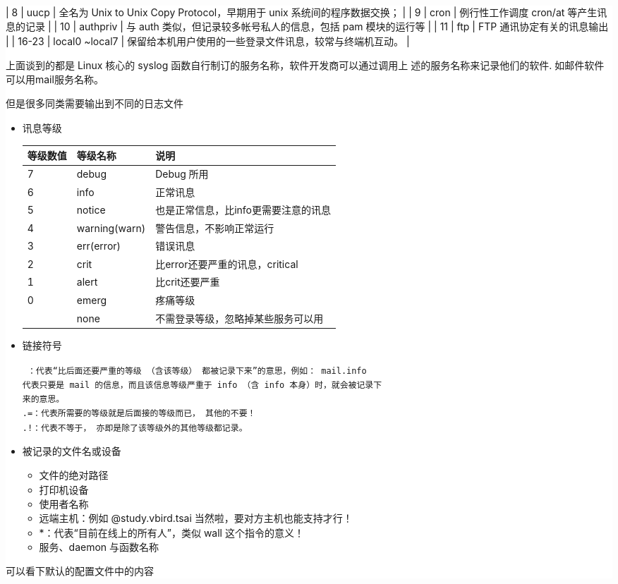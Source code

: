   | 8     | uucp           | 全名为 Unix to Unix Copy Protocol，早期用于 unix 系统间的程序数据交换； |
  | 9     | cron           | 例行性工作调度 cron/at 等产生讯息的记录                      |
  | 10    | authpriv       | 与 auth 类似，但记录较多帐号私人的信息，包括 pam 模块的运行等 |
  | 11    | ftp            | FTP 通讯协定有关的讯息输出                                   |
  | 16-23 | local0 ~local7 | 保留给本机用户使用的一些登录文件讯息，较常与终端机互动。     |

  上面谈到的都是 Linux 核心的 syslog 函数自行制订的服务名称，软件开发商可以通过调用上
  述的服务名称来记录他们的软件. 如邮件软件可以用mail服务名称。

  但是很多同类需要输出到不同的日志文件

* 讯息等级

  | 等级数值 | 等级名称      | 说明                                 |
  | -------- | ------------- | ------------------------------------ |
  | 7        | debug         | Debug 所用                           |
  | 6        | info          | 正常讯息                             |
  | 5        | notice        | 也是正常信息，比info更需要注意的讯息 |
  | 4        | warning(warn) | 警告信息，不影响正常运行             |
  | 3        | err(error)    | 错误讯息                             |
  | 2        | crit          | 比error还要严重的讯息，critical      |
  | 1        | alert         | 比crit还要严重                       |
  | 0        | emerg         | 疼痛等级                             |
  |          | none          | 不需登录等级，忽略掉某些服务可以用   |

* 链接符号

  ```
   ：代表“比后面还要严重的等级 （含该等级） 都被记录下来”的意思，例如： mail.info
  代表只要是 mail 的信息，而且该信息等级严重于 info （含 info 本身）时，就会被记录下
  来的意思。
  .=：代表所需要的等级就是后面接的等级而已， 其他的不要！
  .!：代表不等于， 亦即是除了该等级外的其他等级都记录。
  ```

* 被记录的文件名或设备

  * 文件的绝对路径
  * 打印机设备
  * 使用者名称
  * 远端主机：例如 @study.vbird.tsai 当然啦，要对方主机也能支持才行！
  * *：代表“目前在线上的所有人”，类似 wall 这个指令的意义！
  * 服务、daemon 与函数名称

可以看下默认的配置文件中的内容
